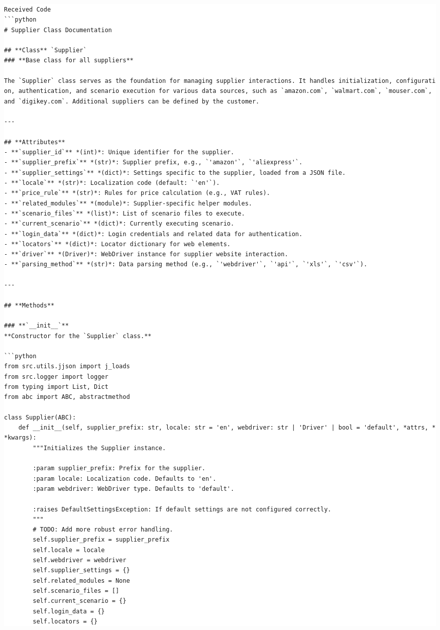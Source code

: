 ```
Received Code
```python
# Supplier Class Documentation

## **Class** `Supplier`
### **Base class for all suppliers**

The `Supplier` class serves as the foundation for managing supplier interactions. It handles initialization, configuration, authentication, and scenario execution for various data sources, such as `amazon.com`, `walmart.com`, `mouser.com`, and `digikey.com`. Additional suppliers can be defined by the customer.

---

## **Attributes**
- **`supplier_id`** *(int)*: Unique identifier for the supplier.
- **`supplier_prefix`** *(str)*: Supplier prefix, e.g., `'amazon'`, `'aliexpress'`.
- **`supplier_settings`** *(dict)*: Settings specific to the supplier, loaded from a JSON file.
- **`locale`** *(str)*: Localization code (default: `'en'`).
- **`price_rule`** *(str)*: Rules for price calculation (e.g., VAT rules).
- **`related_modules`** *(module)*: Supplier-specific helper modules.
- **`scenario_files`** *(list)*: List of scenario files to execute.
- **`current_scenario`** *(dict)*: Currently executing scenario.
- **`login_data`** *(dict)*: Login credentials and related data for authentication.
- **`locators`** *(dict)*: Locator dictionary for web elements.
- **`driver`** *(Driver)*: WebDriver instance for supplier website interaction.
- **`parsing_method`** *(str)*: Data parsing method (e.g., `'webdriver'`, `'api'`, `'xls'`, `'csv'`).

---

## **Methods**

### **`__init__`**
**Constructor for the `Supplier` class.**

```python
from src.utils.jjson import j_loads
from src.logger import logger
from typing import List, Dict
from abc import ABC, abstractmethod

class Supplier(ABC):
    def __init__(self, supplier_prefix: str, locale: str = 'en', webdriver: str | 'Driver' | bool = 'default', *attrs, **kwargs):
        """Initializes the Supplier instance.

        :param supplier_prefix: Prefix for the supplier.
        :param locale: Localization code. Defaults to 'en'.
        :param webdriver: WebDriver type. Defaults to 'default'.

        :raises DefaultSettingsException: If default settings are not configured correctly.
        """
        # TODO: Add more robust error handling.
        self.supplier_prefix = supplier_prefix
        self.locale = locale
        self.webdriver = webdriver
        self.supplier_settings = {}
        self.related_modules = None
        self.scenario_files = []
        self.current_scenario = {}
        self.login_data = {}
        self.locators = {}
```